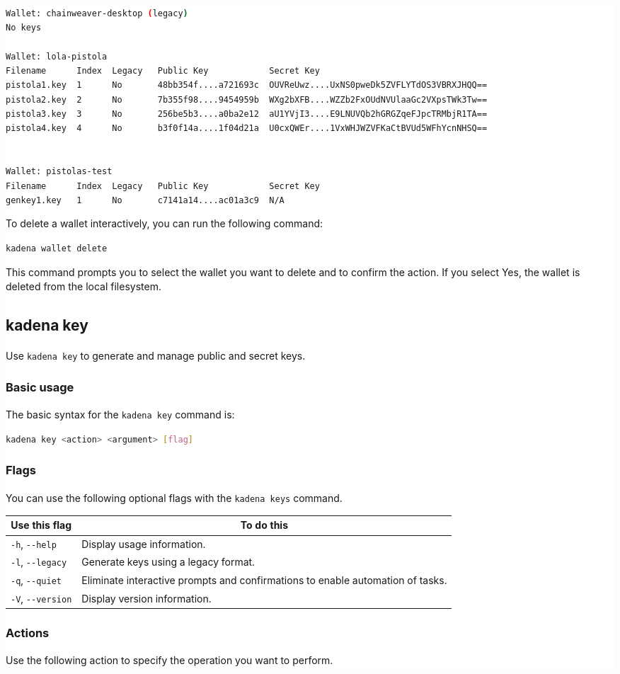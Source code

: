 ```bash
Wallet: chainweaver-desktop (legacy)
No keys

Wallet: lola-pistola
Filename      Index  Legacy   Public Key            Secret Key
pistola1.key  1      No       48bb354f....a721693c  OUVReUwz....UxNS0pweDk5ZVFLYTdOS3VBRXJHQQ==
pistola2.key  2      No       7b355f98....9454959b  WXg2bXFB....WZZb2FxOUdNVUlaaGc2VXpsTWk3Tw==
pistola3.key  3      No       256be5b3....a0ba2e12  aU1YVjI3....E9LNUVQb2hGRGZqeFJpcTRMbjR1TA==
pistola4.key  4      No       b3f0f14a....1f04d21a  U0cxQWEr....1VxWHJWZVFKaCtBVUd5WFhYcnNHSQ==


Wallet: pistolas-test
Filename      Index  Legacy   Public Key            Secret Key
genkey1.key   1      No       c7141a14....ac01a3c9  N/A
```

To delete a wallet interactively, you can run the following command:

```bash
kadena wallet delete
```

This command prompts you to select the wallet you want to delete and to confirm the action.
If you select Yes, the wallet is deleted from the local filesystem.

## kadena key

Use `kadena key` to generate and manage public and secret keys.

### Basic usage

The basic syntax for the `kadena key` command is:

```bash
kadena key <action> <argument> [flag]
```

### Flags

You can use the following optional flags with the `kadena keys` command.

| Use this flag | To do this
| ------------- | -----------
| `-h`, `--help` |	Display usage information.
| `-l`, `--legacy` | Generate keys using a legacy format.
| `-q`, `--quiet` | Eliminate interactive prompts and confirmations to enable automation of tasks.
| `-V`, `--version`	| Display version information.

### Actions

Use the following action to specify the operation you want to perform.
